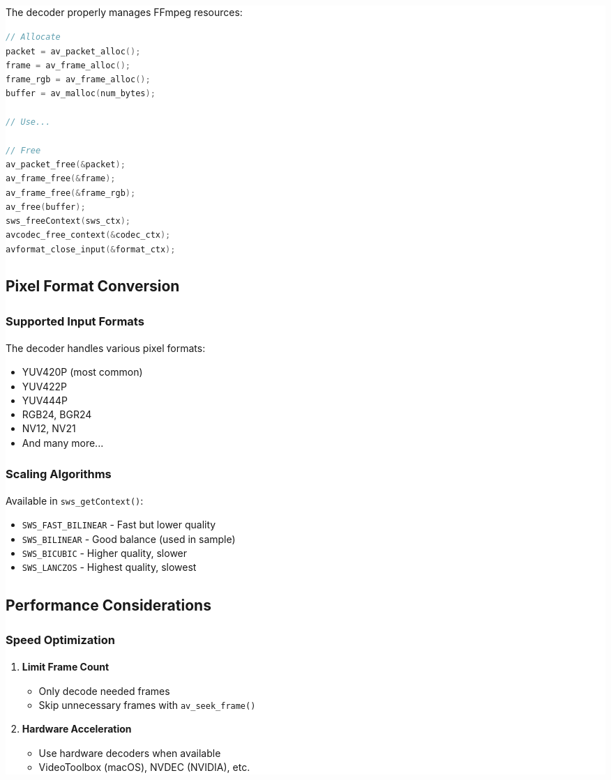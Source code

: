 The decoder properly manages FFmpeg resources:

```cpp
// Allocate
packet = av_packet_alloc();
frame = av_frame_alloc();
frame_rgb = av_frame_alloc();
buffer = av_malloc(num_bytes);

// Use...

// Free
av_packet_free(&packet);
av_frame_free(&frame);
av_frame_free(&frame_rgb);
av_free(buffer);
sws_freeContext(sws_ctx);
avcodec_free_context(&codec_ctx);
avformat_close_input(&format_ctx);
```

## Pixel Format Conversion

### Supported Input Formats

The decoder handles various pixel formats:
- YUV420P (most common)
- YUV422P
- YUV444P
- RGB24, BGR24
- NV12, NV21
- And many more...

### Scaling Algorithms

Available in `sws_getContext()`:
- `SWS_FAST_BILINEAR` - Fast but lower quality
- `SWS_BILINEAR` - Good balance (used in sample)
- `SWS_BICUBIC` - Higher quality, slower
- `SWS_LANCZOS` - Highest quality, slowest

## Performance Considerations

### Speed Optimization

1. **Limit Frame Count**
   - Only decode needed frames
   - Skip unnecessary frames with `av_seek_frame()`

2. **Hardware Acceleration**
   - Use hardware decoders when available
   - VideoToolbox (macOS), NVDEC (NVIDIA), etc.
